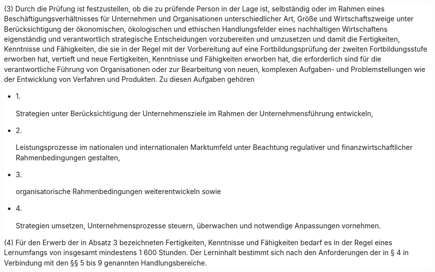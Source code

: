 (3) Durch die Prüfung ist festzustellen, ob die zu prüfende Person in
der Lage ist, selbständig oder im Rahmen eines
Beschäftigungsverhältnisses für Unternehmen und Organisationen
unterschiedlicher Art, Größe und Wirtschaftszweige unter
Berücksichtigung der ökonomischen, ökologischen und ethischen
Handlungsfelder eines nachhaltigen Wirtschaftens eigenständig und
verantwortlich strategische Entscheidungen vorzubereiten und umzusetzen
und damit die Fertigkeiten, Kenntnisse und Fähigkeiten, die sie in der
Regel mit der Vorbereitung auf eine Fortbildungsprüfung der zweiten
Fortbildungsstufe erworben hat, vertieft und neue Fertigkeiten,
Kenntnisse und Fähigkeiten erworben hat, die erforderlich sind für die
verantwortliche Führung von Organisationen oder zur Bearbeitung von
neuen, komplexen Aufgaben- und Problemstellungen wie der Entwicklung von
Verfahren und Produkten. Zu diesen Aufgaben gehören

  - 1\.
    
    <div>
    
    Strategien unter Berücksichtigung der Unternehmensziele im Rahmen
    der Unternehmensführung entwickeln,
    
    </div>

  - 2\.
    
    <div>
    
    Leistungsprozesse im nationalen und internationalen Marktumfeld
    unter Beachtung regulativer und finanzwirtschaftlicher
    Rahmenbedingungen gestalten,
    
    </div>

  - 3\.
    
    <div>
    
    organisatorische Rahmenbedingungen weiterentwickeln sowie
    
    </div>

  - 4\.
    
    <div>
    
    Strategien umsetzen, Unternehmensprozesse steuern, überwachen und
    notwendige Anpassungen vornehmen.
    
    </div>

</div>

<div class="jurAbsatz">

(4) Für den Erwerb der in Absatz 3 bezeichneten Fertigkeiten, Kenntnisse
und Fähigkeiten bedarf es in der Regel eines Lernumfangs von insgesamt
mindestens 1 600 Stunden. Der Lerninhalt bestimmt sich nach den
Anforderungen der in § 4 in Verbindung mit den §§ 5 bis 9 genannten
Handlungsbereiche.

